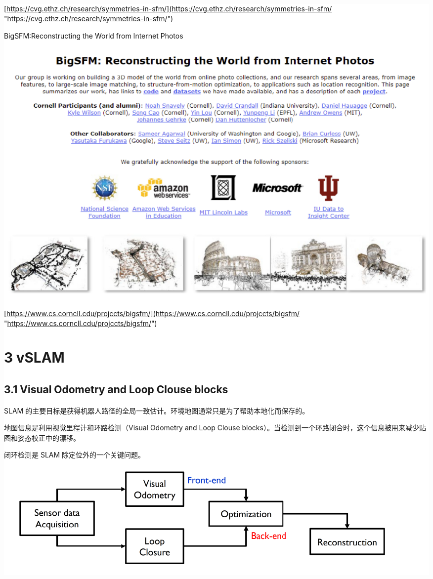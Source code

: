 [https://cvg.ethz.ch/research/symmetries-in-sfm/](https://cvg.ethz.ch/research/symmetries-in-sfm/ "https://cvg.ethz.ch/research/symmetries-in-sfm/")

BigSFM:Reconstructing the World from Internet Photos

![](image/image_rPZ64yk26Y.png)

[https://www.cs.corncll.cdu/projccts/bigsfm/](https://www.cs.corncll.cdu/projccts/bigsfm/ "https://www.cs.corncll.cdu/projccts/bigsfm/")

# 3 vSLAM

## 3.1 Visual Odometry and Loop Clouse blocks

SLAM 的主要目标是获得机器人路径的全局一致估计。环境地图通常只是为了帮助本地化而保存的。

地图信息是利用视觉里程计和环路检测（Visual Odometry and Loop Clouse blocks）。当检测到一个环路闭合时，这个信息被用来减少贴图和姿态校正中的漂移。

闭环检测是 SLAM 除定位外的一个关键问题。

![Building blocks ofVisual SLAM](image/image_oXVjeQ91LO.png "Building blocks ofVisual SLAM")
